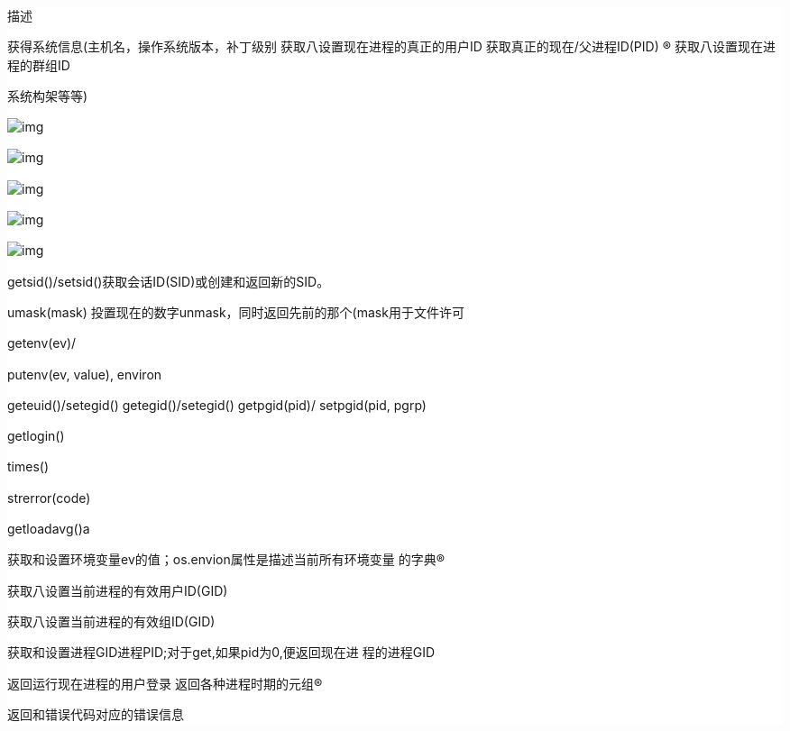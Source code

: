 

描述

获得系统信息(主机名，操作系统版本，补丁级别 获取八设置现在进程的真正的用户ID 获取真正的现在/父进程ID(PID) ® 获取八设置现在进程的群组ID

系统构架等等)



![img](07Python38c3160b-2078.jpg)



![img](07Python38c3160b-2079.jpg)



![img](07Python38c3160b-2080.jpg)



![img](07Python38c3160b-2081.jpg)



![img](07Python38c3160b-2082.jpg)



getsid()/setsid()获取会话ID(SID)或创建和返回新的SID。

umask(mask)    投置现在的数字unmask，同时返回先前的那个(mask用于文件许可



getenv(ev)/



putenv(ev, value), environ



geteuid()/setegid() getegid()/setegid() getpgid(pid)/ setpgid(pid, pgrp)

getlogin()

times()

strerror(code)

getloadavg()a



获取和设置环境变量ev的值；os.envion属性是描述当前所有环境变量 的字典®

获取八设置当前进程的有效用户ID(GID)

获取八设置当前进程的有效组ID(GID)

获取和设置进程GID进程PID;对于get,如果pid为0,便返回现在进 程的进程GID

返回运行现在进程的用户登录 返回各种进程时期的元组®

返回和错误代码对应的错误信息
